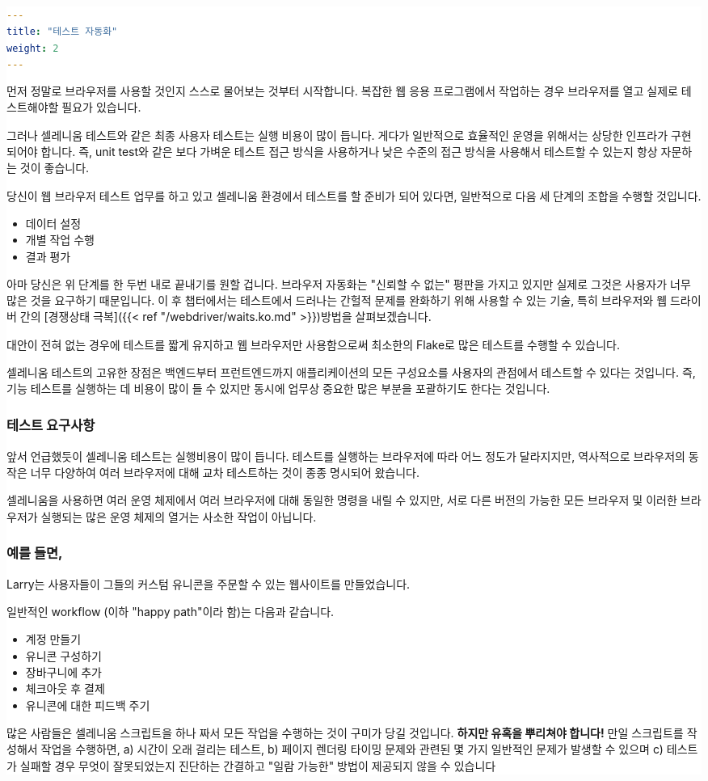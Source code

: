 ```yaml
---
title: "테스트 자동화"
weight: 2
---
```


먼저 정말로 브라우저를 사용할 것인지 스스로 물어보는 것부터 시작합니다.
복잡한 웹 응용 프로그램에서 작업하는 경우 브라우저를 열고 실제로 테스트해야할 필요가 있습니다.


그러나 셀레니움 테스트와 같은 최종 사용자 테스트는 실행 비용이 많이 듭니다. 
게다가 일반적으로 효율적인 운영을 위해서는 상당한 인프라가 구현되어야 합니다.
즉, unit test와 같은 보다 가벼운 테스트 접근 방식을 사용하거나 낮은 수준의 접근 방식을 사용해서 테스트할 수 있는지 항상 자문하는 것이 좋습니다.

당신이 웹 브라우저 테스트 업무를 하고 있고 셀레니움 환경에서 테스트를 할 준비가 되어 있다면, 일반적으로 다음 세 단계의 조합을 수행할 것입니다.

* 데이터 설정
* 개별 작업 수행
* 결과 평가

아마 당신은 위 단계를 한 두번 내로 끝내기를 원할 겁니다. 브라우저 자동화는 "신뢰할 수 없는" 평판을 가지고 있지만 실제로 그것은 사용자가 너무 많은 것을 요구하기 때문입니다. 이 후 챕터에서는 테스트에서 드러나는 간헐적 문제를 완화하기 위해 사용할 수 있는 기술, 특히 브라우저와 웹 드라이버 간의 [경쟁상태 극복]({{< ref "/webdriver/waits.ko.md" >}})방법을 살펴보겠습니다.


대안이 전혀 없는 경우에 테스트를 짧게 유지하고 웹 브라우저만 사용함으로써 최소한의 Flake로 많은 테스트를 수행할 수 있습니다.

셀레니움 테스트의 고유한 장점은 백엔드부터 프런트엔드까지 애플리케이션의 모든 구성요소를 사용자의 관점에서 테스트할 수 있다는 것입니다. 즉, 기능 테스트를 실행하는 데 비용이 많이 들 수 있지만 동시에 업무상 중요한 많은 부분을 포괄하기도 한다는 것입니다.


### 테스트 요구사항

앞서 언급했듯이 셀레니움 테스트는 실행비용이 많이 듭니다. 테스트를 실행하는 브라우저에 따라 어느 정도가 달라지지만, 역사적으로 브라우저의 동작은 너무 다양하여 여러 브라우저에 대해 교차 테스트하는 것이 종종 명시되어 왔습니다.

셀레니움을 사용하면 여러 운영 체제에서 여러 브라우저에 대해 동일한 명령을 내릴 수 있지만, 서로 다른 버전의 가능한 모든 브라우저 및 이러한 브라우저가 실행되는 많은 운영 체제의 열거는 사소한 작업이 아닙니다.


### 예를 들면,

Larry는 사용자들이 그들의 커스텀 유니콘을 주문할 수 있는 웹사이트를 만들었습니다.

일반적인 workflow (이하 "happy path"이라 함)는 다음과 같습니다.

* 계정 만들기
* 유니콘 구성하기
* 장바구니에 추가
* 체크아웃 후 결제
* 유니콘에 대한 피드백 주기


많은 사람들은 셀레니움 스크립트을 하나 짜서 모든 작업을 수행하는 것이 구미가 당길 것입니다. 
**하지만 유혹을 뿌리쳐야 합니다!**
만일 스크립트를 작성해서 작업을 수행하면, a) 시간이 오래 걸리는 테스트, b) 페이지 렌더링 타이밍 문제와 관련된 몇 가지 일반적인 문제가 발생할 수 있으며 c) 테스트가 실패할 경우 무엇이 잘못되었는지 진단하는 간결하고 "일람 가능한" 방법이 제공되지 않을 수 있습니다
